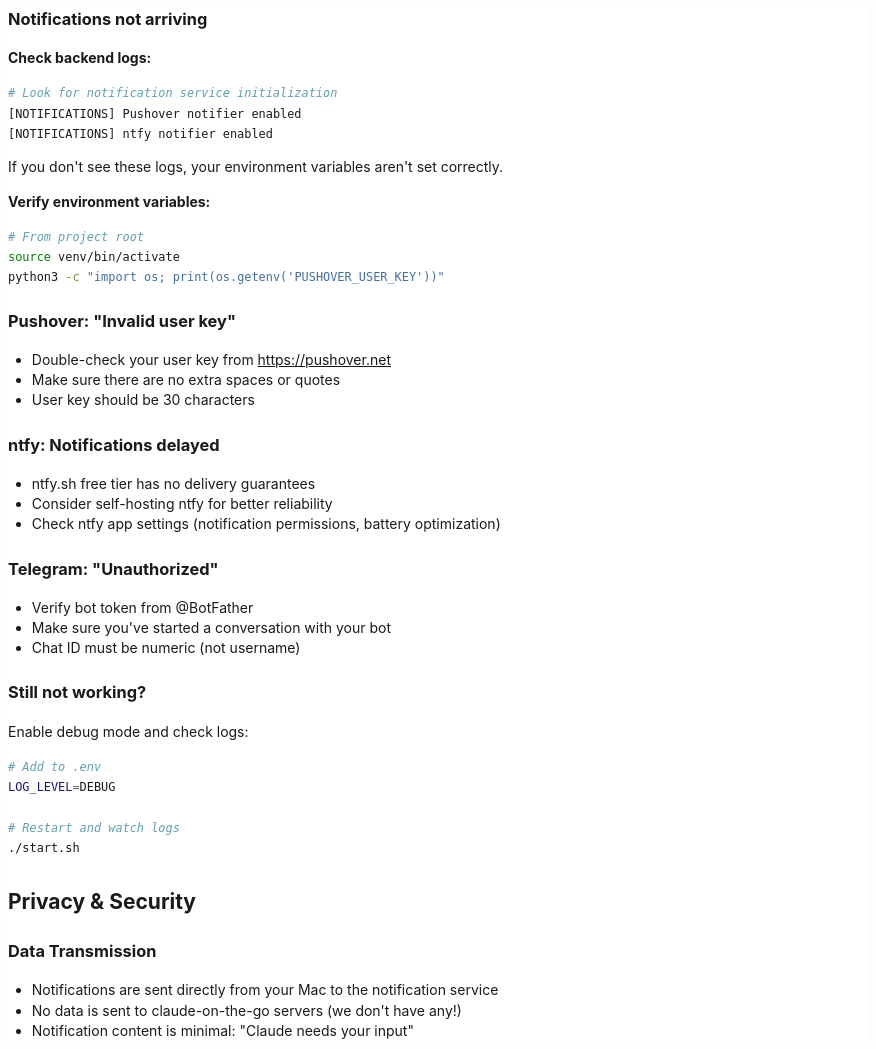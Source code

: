 ### Notifications not arriving

**Check backend logs:**
```bash
# Look for notification service initialization
[NOTIFICATIONS] Pushover notifier enabled
[NOTIFICATIONS] ntfy notifier enabled
```

If you don't see these logs, your environment variables aren't set correctly.

**Verify environment variables:**
```bash
# From project root
source venv/bin/activate
python3 -c "import os; print(os.getenv('PUSHOVER_USER_KEY'))"
```

### Pushover: "Invalid user key"

- Double-check your user key from https://pushover.net
- Make sure there are no extra spaces or quotes
- User key should be 30 characters

### ntfy: Notifications delayed

- ntfy.sh free tier has no delivery guarantees
- Consider self-hosting ntfy for better reliability
- Check ntfy app settings (notification permissions, battery optimization)

### Telegram: "Unauthorized"

- Verify bot token from @BotFather
- Make sure you've started a conversation with your bot
- Chat ID must be numeric (not username)

### Still not working?

Enable debug mode and check logs:

```bash
# Add to .env
LOG_LEVEL=DEBUG

# Restart and watch logs
./start.sh
```

## Privacy & Security

### Data Transmission

- Notifications are sent directly from your Mac to the notification service
- No data is sent to claude-on-the-go servers (we don't have any!)
- Notification content is minimal: "Claude needs your input"
